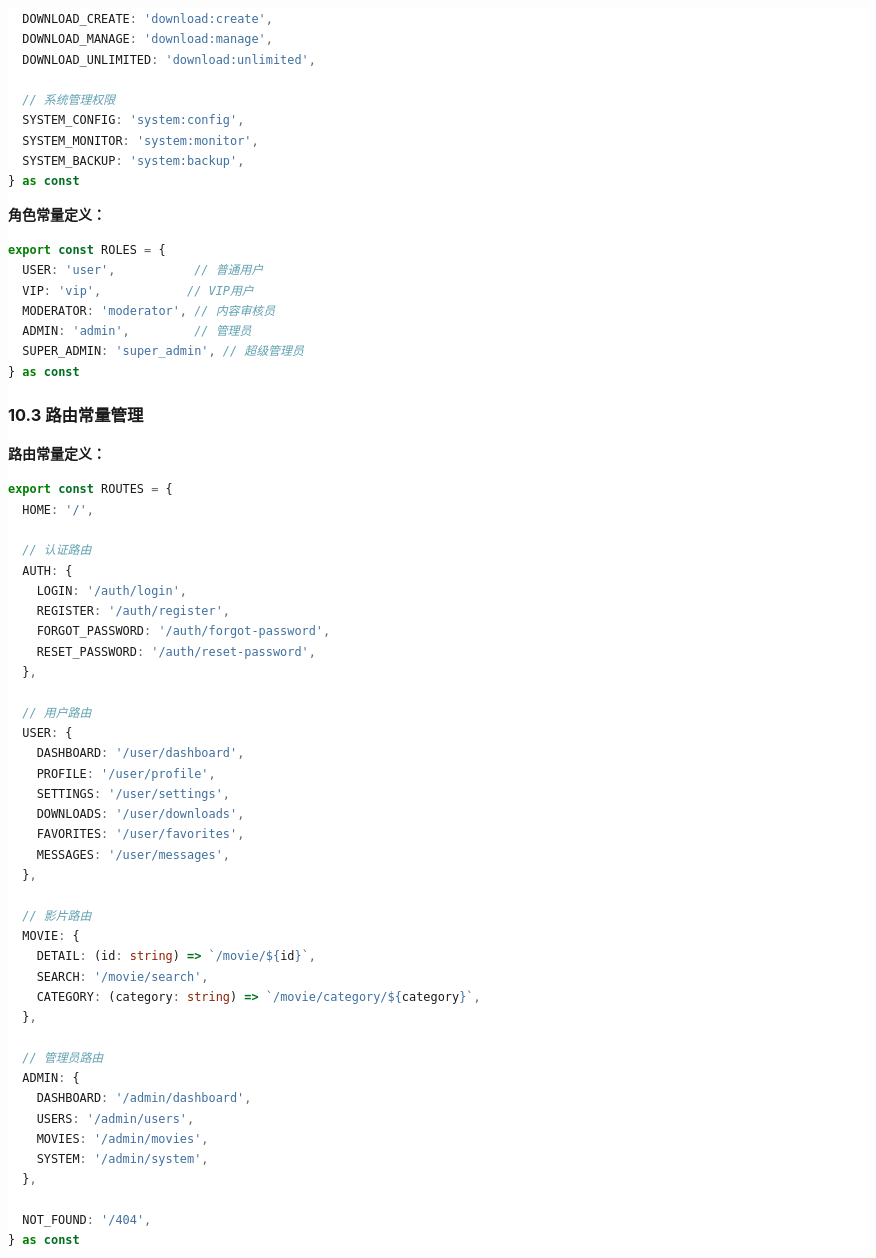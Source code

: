 ```typescript
  DOWNLOAD_CREATE: 'download:create',
  DOWNLOAD_MANAGE: 'download:manage',
  DOWNLOAD_UNLIMITED: 'download:unlimited',

  // 系统管理权限
  SYSTEM_CONFIG: 'system:config',
  SYSTEM_MONITOR: 'system:monitor',
  SYSTEM_BACKUP: 'system:backup',
} as const
```

**角色常量定义：**
```typescript
export const ROLES = {
  USER: 'user',           // 普通用户
  VIP: 'vip',            // VIP用户
  MODERATOR: 'moderator', // 内容审核员
  ADMIN: 'admin',         // 管理员
  SUPER_ADMIN: 'super_admin', // 超级管理员
} as const
```

### 10.3 路由常量管理

**路由常量定义：**
```typescript
export const ROUTES = {
  HOME: '/',
  
  // 认证路由
  AUTH: {
    LOGIN: '/auth/login',
    REGISTER: '/auth/register',
    FORGOT_PASSWORD: '/auth/forgot-password',
    RESET_PASSWORD: '/auth/reset-password',
  },
  
  // 用户路由
  USER: {
    DASHBOARD: '/user/dashboard',
    PROFILE: '/user/profile',
    SETTINGS: '/user/settings',
    DOWNLOADS: '/user/downloads',
    FAVORITES: '/user/favorites',
    MESSAGES: '/user/messages',
  },
  
  // 影片路由
  MOVIE: {
    DETAIL: (id: string) => `/movie/${id}`,
    SEARCH: '/movie/search',
    CATEGORY: (category: string) => `/movie/category/${category}`,
  },
  
  // 管理员路由
  ADMIN: {
    DASHBOARD: '/admin/dashboard',
    USERS: '/admin/users',
    MOVIES: '/admin/movies',
    SYSTEM: '/admin/system',
  },
  
  NOT_FOUND: '/404',
} as const
```